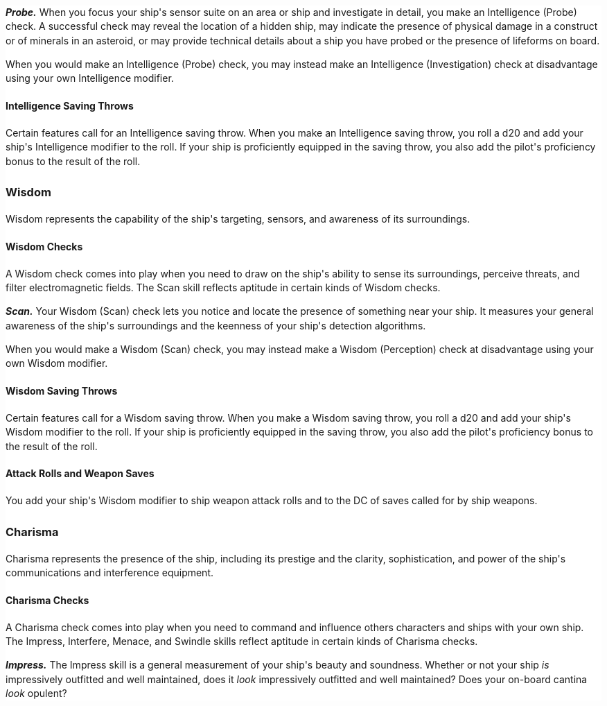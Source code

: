 


***Probe.*** When you focus your ship's sensor suite on an area or ship and investigate in detail, you make an Intelligence (Probe) check.  A successful check may reveal the location of a hidden ship, may indicate the presence of physical damage in a construct or of minerals in an asteroid, or may provide technical details about a ship you have probed or the presence of lifeforms on board.

When you would make an Intelligence (Probe) check, you may instead make an Intelligence (Investigation) check at disadvantage using your own Intelligence modifier.

#### Intelligence Saving Throws
Certain features call for an Intelligence saving throw. When you make an Intelligence saving throw, you roll a d20 and add your ship's Intelligence modifier to the roll. If your ship is proficiently equipped in the saving throw, you also add the pilot's proficiency bonus to the result of the roll.



### Wisdom
Wisdom represents the capability of the ship's targeting, sensors, and awareness of its surroundings.

#### Wisdom Checks
A Wisdom check comes into play when you need to draw on the ship's ability to sense its surroundings, perceive threats, and filter electromagnetic fields. The Scan skill reflects aptitude in certain kinds of Wisdom checks.

***Scan.*** Your Wisdom (Scan) check lets you notice and locate the presence of something near your ship. It measures your general awareness of the ship's surroundings and the keenness of your ship's detection algorithms. 

When you would make a Wisdom (Scan) check, you may instead make a Wisdom (Perception) check at disadvantage using your own Wisdom modifier.

#### Wisdom Saving Throws
Certain features call for a Wisdom saving throw. When you make a Wisdom saving throw, you roll a d20 and add your ship's Wisdom modifier to the roll. If your ship is proficiently equipped in the saving throw, you also add the pilot's proficiency bonus to the result of the roll.

#### Attack Rolls and Weapon Saves
You add your ship's Wisdom modifier to ship weapon attack rolls and to the DC of saves called for by ship weapons.

### Charisma
Charisma represents the presence of the ship, including its prestige and the clarity, sophistication, and power of the ship's communications and interference equipment.





#### Charisma Checks
A Charisma check comes into play when you need to command and influence others characters and ships with your own ship. The Impress, Interfere, Menace, and Swindle skills reflect aptitude in certain kinds of Charisma checks.

***Impress.*** The Impress skill is a general measurement of your ship's beauty and soundness.  Whether or not your ship *is* impressively outfitted and well maintained, does it *look* impressively outfitted and well maintained?  Does your on-board cantina *look* opulent?  
